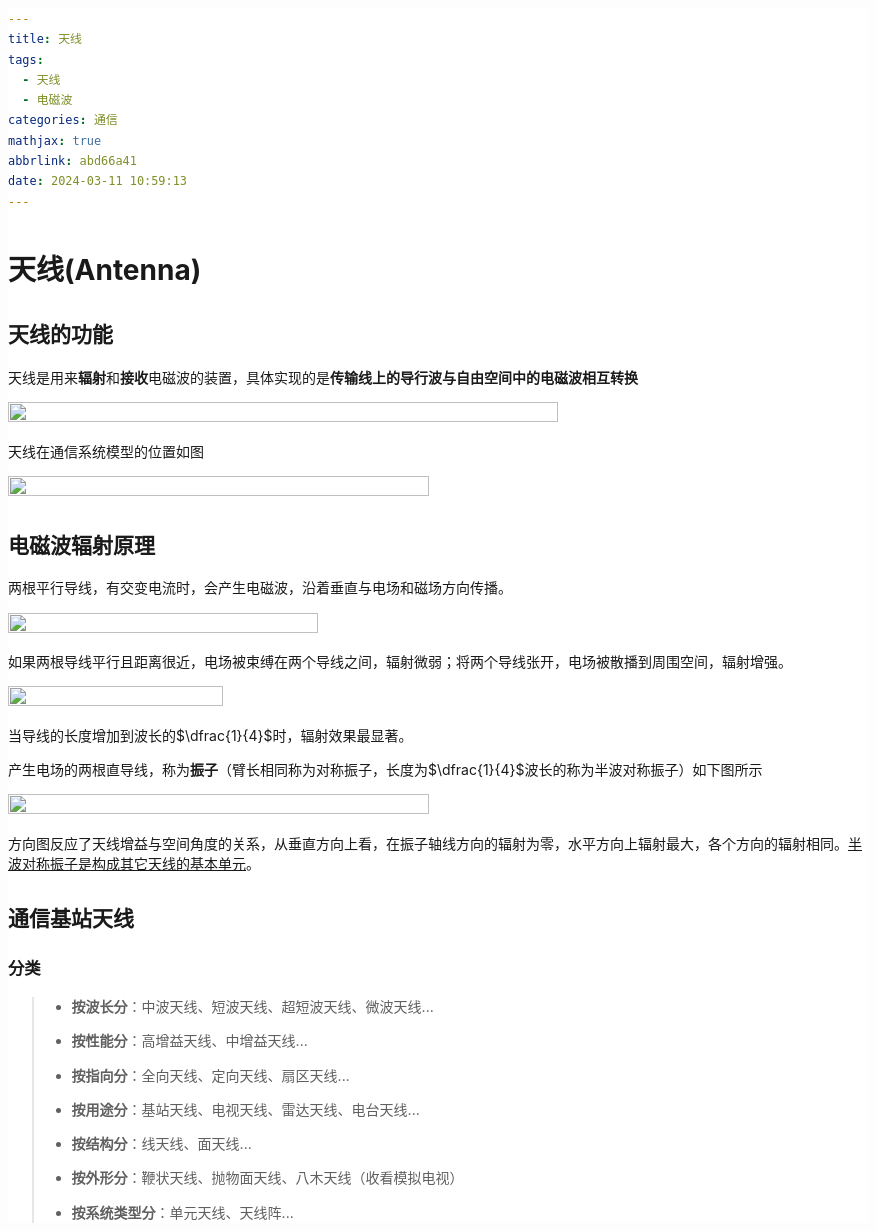 ```yaml
---
title: 天线
tags:
  - 天线
  - 电磁波
categories: 通信
mathjax: true
abbrlink: abd66a41
date: 2024-03-11 10:59:13
---
```


# 天线(Antenna)

## 天线的功能

天线是用来**辐射**和**接收**电磁波的装置，具体实现的是**传输线上的导行波与自由空间中的电磁波相互转换**

<img src="https://cdn.jsdelivr.net/gh/Euler0525/tube@master/ct/antenna1.webp" width="80%" height="60%"/>

天线在通信系统模型的位置如图

<img src="https://cdn.jsdelivr.net/gh/Euler0525/tube@master/ct/antenna2.webp" width="70%" height="60%"/>

## 电磁波辐射原理

两根平行导线，有交变电流时，会产生电磁波，沿着垂直与电场和磁场方向传播。

<img src="https://cdn.jsdelivr.net/gh/Euler0525/tube@master/ct/antenna4.gif" width="60%" height="60%"/>

如果两根导线平行且距离很近，电场被束缚在两个导线之间，辐射微弱；将两个导线张开，电场被散播到周围空间，辐射增强。

<img src="https://cdn.jsdelivr.net/gh/Euler0525/tube@master/ct/antenna3.webp" width="50%" height="60%"/>

当导线的长度增加到波长的$\dfrac{1}{4}$时，辐射效果最显著。

产生电场的两根直导线，称为**振子**（臂长相同称为对称振子，长度为$\dfrac{1}{4}$波长的称为半波对称振子）如下图所示

<img src="https://cdn.jsdelivr.net/gh/Euler0525/tube@master/ct/antenna7.webp" width="70%" height="60%"/>

方向图反应了天线增益与空间角度的关系，从垂直方向上看，在振子轴线方向的辐射为零，水平方向上辐射最大，各个方向的辐射相同。<u>半波对称振子是构成其它天线的基本单元</u>。

## 通信基站天线

### 分类

> - **按波长分**：中波天线、短波天线、超短波天线、微波天线...
>
> - **按性能分**：高增益天线、中增益天线...
>
> - **按指向分**：全向天线、定向天线、扇区天线...
>
> - **按用途分**：基站天线、电视天线、雷达天线、电台天线...
>
> - **按结构分**：线天线、面天线...
> - **按外形分**：鞭状天线、抛物面天线、八木天线（收看模拟电视）
>
> - **按系统类型分**：单元天线、天线阵...

